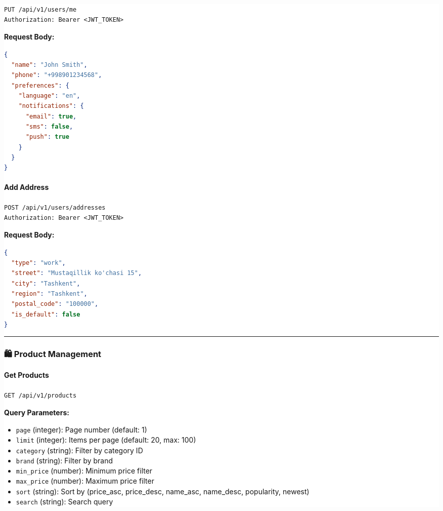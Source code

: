 ```http
PUT /api/v1/users/me
Authorization: Bearer <JWT_TOKEN>
```

**Request Body:**

```json
{
  "name": "John Smith",
  "phone": "+998901234568",
  "preferences": {
    "language": "en",
    "notifications": {
      "email": true,
      "sms": false,
      "push": true
    }
  }
}
```

#### Add Address

```http
POST /api/v1/users/addresses
Authorization: Bearer <JWT_TOKEN>
```

**Request Body:**

```json
{
  "type": "work",
  "street": "Mustaqillik ko'chasi 15",
  "city": "Tashkent",
  "region": "Tashkent",
  "postal_code": "100000",
  "is_default": false
}
```

---

### 🛍️ Product Management

#### Get Products

```http
GET /api/v1/products
```

**Query Parameters:**

- `page` (integer): Page number (default: 1)
- `limit` (integer): Items per page (default: 20, max: 100)
- `category` (string): Filter by category ID
- `brand` (string): Filter by brand
- `min_price` (number): Minimum price filter
- `max_price` (number): Maximum price filter
- `sort` (string): Sort by (price_asc, price_desc, name_asc, name_desc, popularity, newest)
- `search` (string): Search query
